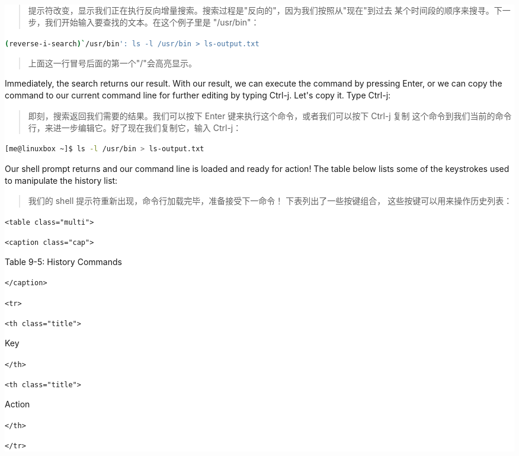 > 提示符改变，显示我们正在执行反向增量搜索。搜索过程是"反向的"，因为我们按照从"现在"到过去 某个时间段的顺序来搜寻。下一步，我们开始输入要查找的文本。在这个例子里是 "/usr/bin"：

```sh
(reverse-i-search)`/usr/bin': ls -l /usr/bin > ls-output.txt
```

> 上面这一行冒号后面的第一个"/"会高亮显示。

Immediately, the search returns our result. With our result, we can execute the command by pressing Enter, or we can copy the command to our current command line for further editing by typing Ctrl-j. Let's copy it. Type Ctrl-j:

> 即刻，搜索返回我们需要的结果。我们可以按下 Enter 键来执行这个命令，或者我们可以按下 Ctrl-j 复制 这个命令到我们当前的命令行，来进一步编辑它。好了现在我们复制它，输入 Ctrl-j：

```sh
[me@linuxbox ~]$ ls -l /usr/bin > ls-output.txt
```

Our shell prompt returns and our command line is loaded and ready for action! The table below lists some of the keystrokes used to manipulate the history list:

> 我们的 shell 提示符重新出现，命令行加载完毕，准备接受下一命令！ 下表列出了一些按键组合， 这些按键可以用来操作历史列表：

```{=html}
<table class="multi">
```

```{=html}
<caption class="cap">
```

Table 9-5: History Commands

```{=html}
</caption>
```

```{=html}
<tr>
```

```{=html}
<th class="title">
```

Key

```{=html}
</th>
```

```{=html}
<th class="title">
```

Action

```{=html}
</th>
```

```{=html}
</tr>
```
